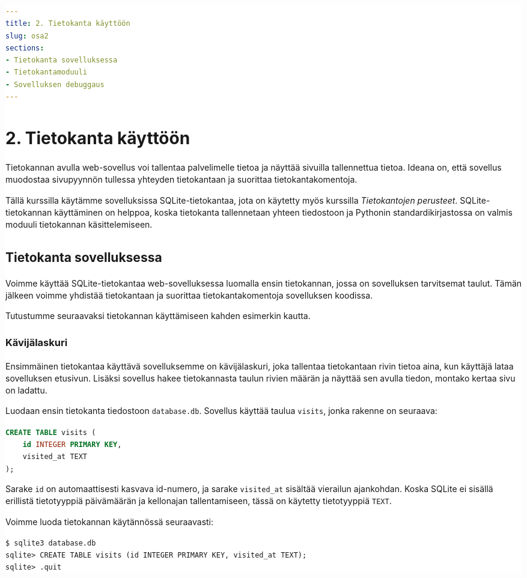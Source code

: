 ```yaml
---
title: 2. Tietokanta käyttöön
slug: osa2
sections:
- Tietokanta sovelluksessa
- Tietokantamoduuli
- Sovelluksen debuggaus
---
```


# 2. Tietokanta käyttöön

Tietokannan avulla web-sovellus voi tallentaa palvelimelle tietoa ja näyttää sivuilla tallennettua tietoa. Ideana on, että sovellus muodostaa sivupyynnön tullessa yhteyden tietokantaan ja suorittaa tietokantakomentoja.

Tällä kurssilla käytämme sovelluksissa SQLite-tietokantaa, jota on käytetty myös kurssilla _Tietokantojen perusteet_. SQLite-tietokannan käyttäminen on helppoa, koska tietokanta tallennetaan yhteen tiedostoon ja Pythonin standardikirjastossa on valmis moduuli tietokannan käsittelemiseen.

## Tietokanta sovelluksessa

Voimme käyttää SQLite-tietokantaa web-sovelluksessa luomalla ensin tietokannan, jossa on sovelluksen tarvitsemat taulut. Tämän jälkeen voimme yhdistää tietokantaan ja suorittaa tietokantakomentoja sovelluksen koodissa.

Tutustumme seuraavaksi tietokannan käyttämiseen kahden esimerkin kautta.

### Kävijälaskuri

Ensimmäinen tietokantaa käyttävä sovelluksemme on kävijälaskuri, joka tallentaa tietokantaan rivin tietoa aina, kun käyttäjä lataa sovelluksen etusivun. Lisäksi sovellus hakee tietokannasta taulun rivien määrän ja näyttää sen avulla tiedon, montako kertaa sivu on ladattu.

Luodaan ensin tietokanta tiedostoon `database.db`. Sovellus käyttää taulua `visits`, jonka rakenne on seuraava:

```sql
CREATE TABLE visits (
    id INTEGER PRIMARY KEY,
    visited_at TEXT
);
```

Sarake `id` on automaattisesti kasvava id-numero, ja sarake `visited_at` sisältää vierailun ajankohdan. Koska SQLite ei sisällä erillistä tietotyyppiä päivämäärän ja kellonajan tallentamiseen, tässä on käytetty tietotyyppiä `TEXT`.

Voimme luoda tietokannan käytännössä seuraavasti:

```console?lang=sql&prompt=sqlite>
$ sqlite3 database.db
sqlite> CREATE TABLE visits (id INTEGER PRIMARY KEY, visited_at TEXT);
sqlite> .quit
```
